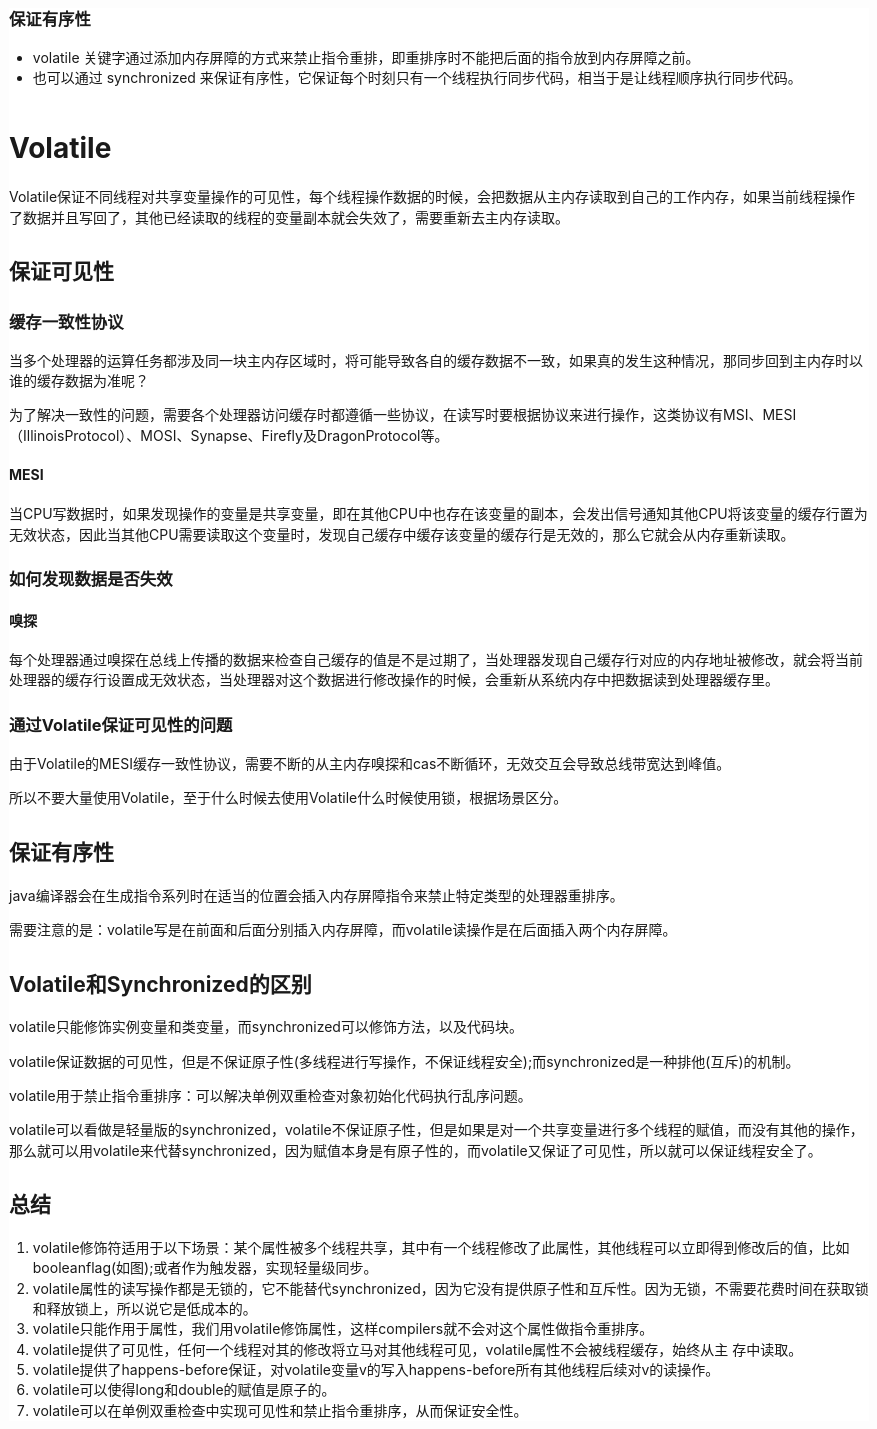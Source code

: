 ### 保证有序性
- volatile 关键字通过添加内存屏障的方式来禁止指令重排，即重排序时不能把后面的指令放到内存屏障之前。
- 也可以通过 synchronized 来保证有序性，它保证每个时刻只有一个线程执行同步代码，相当于是让线程顺序执行同步代码。

# Volatile
Volatile保证不同线程对共享变量操作的可见性，每个线程操作数据的时候，会把数据从主内存读取到自己的工作内存，如果当前线程操作了数据并且写回了，其他已经读取的线程的变量副本就会失效了，需要重新去主内存读取。
## 保证可见性
### 缓存一致性协议
当多个处理器的运算任务都涉及同一块主内存区域时，将可能导致各自的缓存数据不一致，如果真的发生这种情况，那同步回到主内存时以谁的缓存数据为准呢？

为了解决一致性的问题，需要各个处理器访问缓存时都遵循一些协议，在读写时要根据协议来进行操作，这类协议有MSI、MESI（IllinoisProtocol）、MOSI、Synapse、Firefly及DragonProtocol等。

#### MESI
当CPU写数据时，如果发现操作的变量是共享变量，即在其他CPU中也存在该变量的副本，会发出信号通知其他CPU将该变量的缓存行置为无效状态，因此当其他CPU需要读取这个变量时，发现自己缓存中缓存该变量的缓存行是无效的，那么它就会从内存重新读取。

### 如何发现数据是否失效
#### 嗅探
每个处理器通过嗅探在总线上传播的数据来检查自己缓存的值是不是过期了，当处理器发现自己缓存行对应的内存地址被修改，就会将当前处理器的缓存行设置成无效状态，当处理器对这个数据进行修改操作的时候，会重新从系统内存中把数据读到处理器缓存里。

### 通过Volatile保证可见性的问题
由于Volatile的MESI缓存一致性协议，需要不断的从主内存嗅探和cas不断循环，无效交互会导致总线带宽达到峰值。

所以不要大量使用Volatile，至于什么时候去使用Volatile什么时候使用锁，根据场景区分。
## 保证有序性
java编译器会在生成指令系列时在适当的位置会插入内存屏障指令来禁止特定类型的处理器重排序。

需要注意的是：volatile写是在前面和后面分别插入内存屏障，而volatile读操作是在后面插入两个内存屏障。

## Volatile和Synchronized的区别
volatile只能修饰实例变量和类变量，而synchronized可以修饰方法，以及代码块。

volatile保证数据的可见性，但是不保证原子性(多线程进行写操作，不保证线程安全);而synchronized是一种排他(互斥)的机制。

volatile用于禁止指令重排序：可以解决单例双重检查对象初始化代码执行乱序问题。

volatile可以看做是轻量版的synchronized，volatile不保证原子性，但是如果是对一个共享变量进行多个线程的赋值，而没有其他的操作，那么就可以用volatile来代替synchronized，因为赋值本身是有原子性的，而volatile又保证了可见性，所以就可以保证线程安全了。

## 总结
1. volatile修饰符适用于以下场景：某个属性被多个线程共享，其中有一个线程修改了此属性，其他线程可以立即得到修改后的值，比如booleanflag(如图);或者作为触发器，实现轻量级同步。
2. volatile属性的读写操作都是无锁的，它不能替代synchronized，因为它没有提供原子性和互斥性。因为无锁，不需要花费时间在获取锁和释放锁上，所以说它是低成本的。
3. volatile只能作用于属性，我们用volatile修饰属性，这样compilers就不会对这个属性做指令重排序。
4. volatile提供了可见性，任何一个线程对其的修改将立马对其他线程可见，volatile属性不会被线程缓存，始终从主 存中读取。
5. volatile提供了happens-before保证，对volatile变量v的写入happens-before所有其他线程后续对v的读操作。
6. volatile可以使得long和double的赋值是原子的。
7. volatile可以在单例双重检查中实现可见性和禁止指令重排序，从而保证安全性。
